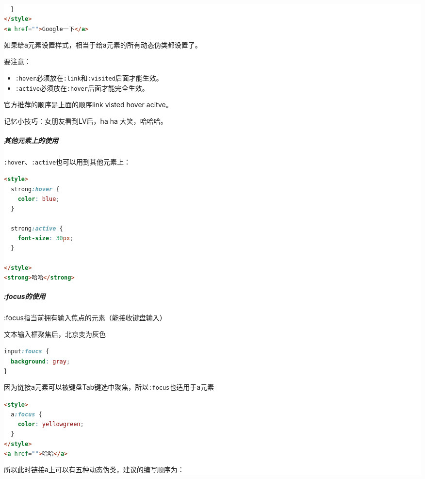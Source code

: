 ```html
  }
</style>
<a href="">Google一下</a>
```

如果给a元素设置样式，相当于给a元素的所有动态伪类都设置了。

要注意：

* `:hover`必须放在`:link`和`:visited`后面才能生效。
* `:active`必须放在`:hover`后面才能完全生效。

官方推荐的顺序是上面的顺序link visted hover acitve。

记忆小技巧：女朋友看到LV后，ha ha 大笑，哈哈哈。

##### 其他元素上的使用

`:hover`、`:active`也可以用到其他元素上：

```html
<style>
  strong:hover {
    color: blue;
  }

  strong:active {
    font-size: 30px;
  }

</style>
<strong>哈哈</strong>
```

##### :focus的使用

:focus指当前拥有输入焦点的元素（能接收键盘输入）

文本输入框聚焦后，北京变为灰色

```css
input:foucs {
  background: gray;
}
```

因为链接a元素可以被键盘Tab键选中聚焦，所以`:focus`也适用于a元素

```html
<style>
  a:focus {
    color: yellowgreen;
  }
</style>
<a href="">哈哈</a>
```

所以此时链接a上可以有五种动态伪类，建议的编写顺序为：
